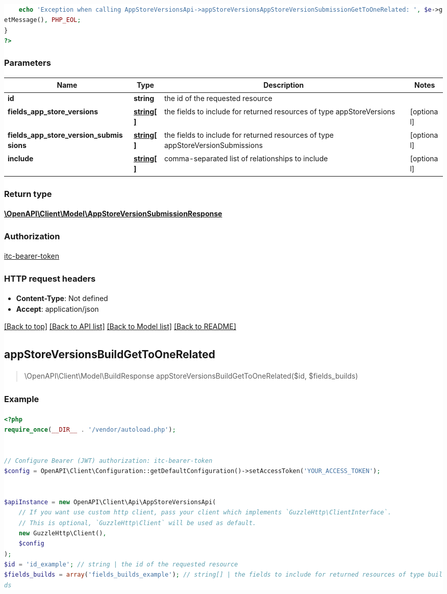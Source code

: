 ```php
    echo 'Exception when calling AppStoreVersionsApi->appStoreVersionsAppStoreVersionSubmissionGetToOneRelated: ', $e->getMessage(), PHP_EOL;
}
?>
```

### Parameters


Name | Type | Description  | Notes
------------- | ------------- | ------------- | -------------
 **id** | **string**| the id of the requested resource |
 **fields_app_store_versions** | [**string[]**](../Model/string.md)| the fields to include for returned resources of type appStoreVersions | [optional]
 **fields_app_store_version_submissions** | [**string[]**](../Model/string.md)| the fields to include for returned resources of type appStoreVersionSubmissions | [optional]
 **include** | [**string[]**](../Model/string.md)| comma-separated list of relationships to include | [optional]

### Return type

[**\OpenAPI\Client\Model\AppStoreVersionSubmissionResponse**](../Model/AppStoreVersionSubmissionResponse.md)

### Authorization

[itc-bearer-token](../../README.md#itc-bearer-token)

### HTTP request headers

- **Content-Type**: Not defined
- **Accept**: application/json

[[Back to top]](#) [[Back to API list]](../../README.md#documentation-for-api-endpoints)
[[Back to Model list]](../../README.md#documentation-for-models)
[[Back to README]](../../README.md)


## appStoreVersionsBuildGetToOneRelated

> \OpenAPI\Client\Model\BuildResponse appStoreVersionsBuildGetToOneRelated($id, $fields_builds)



### Example

```php
<?php
require_once(__DIR__ . '/vendor/autoload.php');


// Configure Bearer (JWT) authorization: itc-bearer-token
$config = OpenAPI\Client\Configuration::getDefaultConfiguration()->setAccessToken('YOUR_ACCESS_TOKEN');


$apiInstance = new OpenAPI\Client\Api\AppStoreVersionsApi(
    // If you want use custom http client, pass your client which implements `GuzzleHttp\ClientInterface`.
    // This is optional, `GuzzleHttp\Client` will be used as default.
    new GuzzleHttp\Client(),
    $config
);
$id = 'id_example'; // string | the id of the requested resource
$fields_builds = array('fields_builds_example'); // string[] | the fields to include for returned resources of type builds
```